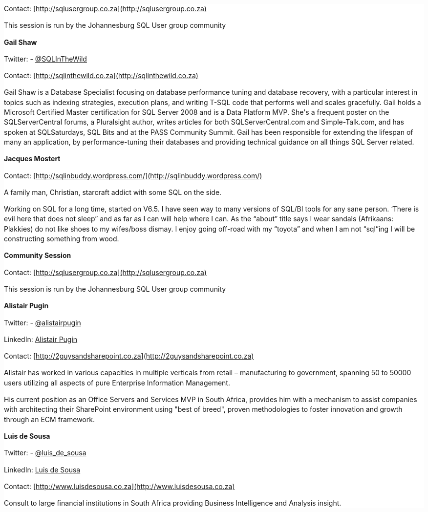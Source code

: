 Contact: [http://sqlusergroup.co.za](http://sqlusergroup.co.za)
 
This session is run by the Johannesburg SQL User group community
 
**Gail Shaw**
 
Twitter:  - [@SQLInTheWild](https://www.twitter.com/@SQLInTheWild)
 
Contact: [http://sqlinthewild.co.za](http://sqlinthewild.co.za)
 
Gail Shaw is a Database Specialist focusing on database performance tuning and database recovery, with a particular interest in topics such as indexing strategies, execution plans, and writing T-SQL code that performs well and scales gracefully. Gail holds a Microsoft Certified Master certification for SQL Server 2008 and is a Data Platform MVP. She's a frequent poster on the SQLServerCentral forums, a Pluralsight author, writes articles for both SQLServerCentral.com and Simple-Talk.com, and has spoken at SQLSaturdays, SQL Bits and at the PASS Community Summit. Gail has been responsible for extending the lifespan of many an application, by performance-tuning their databases and providing technical guidance on all things SQL Server related.
 
**Jacques Mostert**
 
Contact: [http://sqlinbuddy.wordpress.com/](http://sqlinbuddy.wordpress.com/)
 
A family man, Christian, starcraft addict with some SQL on the side.

Working on SQL for a long time, started on V6.5. I have seen way to many versions of SQL/BI tools for any sane person. ‘There is evil here that does not sleep” and as far as I can will help where I can. As the “about” title says I wear sandals (Afrikaans: Plakkies) do not like shoes to my wifes/boss dismay. I enjoy going off-road with my “toyota” and when I am not “sql”ing I will be constructing something from wood.
 
**Community Session**
 
Contact: [http://sqlusergroup.co.za](http://sqlusergroup.co.za)
 
This session is run by the Johannesburg SQL User group community
 
**Alistair Pugin**
 
Twitter:  - [@alistairpugin](https://www.twitter.com/@alistairpugin)
 
LinkedIn: [Alistair Pugin](https://www.linkedin.com/in/alistairpugin/)
 
Contact: [http://2guysandsharepoint.co.za](http://2guysandsharepoint.co.za)
 
Alistair has worked in various capacities in multiple verticals from retail – manufacturing to government, spanning 50 to 50000 users utilizing all aspects of pure Enterprise Information Management.

His current position as an Office Servers and Services MVP in South Africa, provides him with a mechanism to assist companies with architecting their SharePoint environment using "best of breed", proven methodologies to foster innovation and growth through an ECM framework.
 
**Luis de Sousa**
 
Twitter:  - [@luis_de_sousa](https://www.twitter.com/@luis_de_sousa)
 
LinkedIn: [Luis de Sousa](http://za.linkedin.com/in/luisdza)
 
Contact: [http://www.luisdesousa.co.za](http://www.luisdesousa.co.za)
 
Consult to large financial institutions in South Africa providing Business Intelligence and Analysis insight.
 